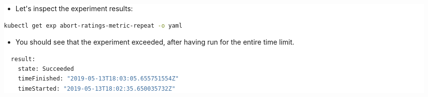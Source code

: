 
- Let's inspect the experiment results:

```bash
kubectl get exp abort-ratings-metric-repeat -o yaml
```

- You should see that the experiment exceeded, after having run for the entire time limit.

```bash
  result:
    state: Succeeded
    timeFinished: "2019-05-13T18:03:05.655751554Z"
    timeStarted: "2019-05-13T18:02:35.650035732Z"
```


